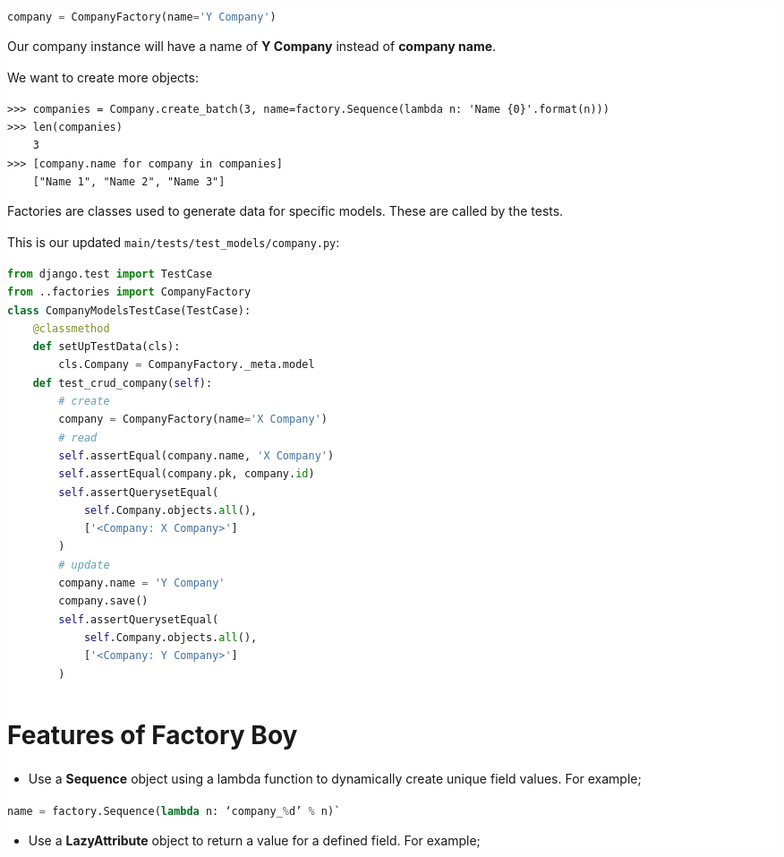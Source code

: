 ```python
company = CompanyFactory(name='Y Company')
```

Our company instance will have a name of **Y Company** instead of **company name**.

We want to create more objects:

```
>>> companies = Company.create_batch(3, name=factory.Sequence(lambda n: 'Name {0}'.format(n)))
>>> len(companies)
    3
>>> [company.name for company in companies]
    ["Name 1", "Name 2", "Name 3"]
```

Factories are classes used to generate data for specific models. These are called by the tests.

This is our updated `main/tests/test_models/company.py`:

```python
from django.test import TestCase
from ..factories import CompanyFactory
class CompanyModelsTestCase(TestCase):
    @classmethod
    def setUpTestData(cls):
        cls.Company = CompanyFactory._meta.model
    def test_crud_company(self):        
        # create
        company = CompanyFactory(name='X Company')
        # read
        self.assertEqual(company.name, 'X Company')
        self.assertEqual(company.pk, company.id)
        self.assertQuerysetEqual(
            self.Company.objects.all(),                 
            ['<Company: X Company>']
        )
        # update
        company.name = 'Y Company'
        company.save()
        self.assertQuerysetEqual(
            self.Company.objects.all(),  
            ['<Company: Y Company>']
        )
```

# Features of Factory Boy

- Use a **Sequence** object using a lambda function to dynamically create unique field values. For example;

```python
name = factory.Sequence(lambda n: ‘company_%d’ % n)`
```

- Use a **LazyAttribute** object to return a value for a defined field. For example;
